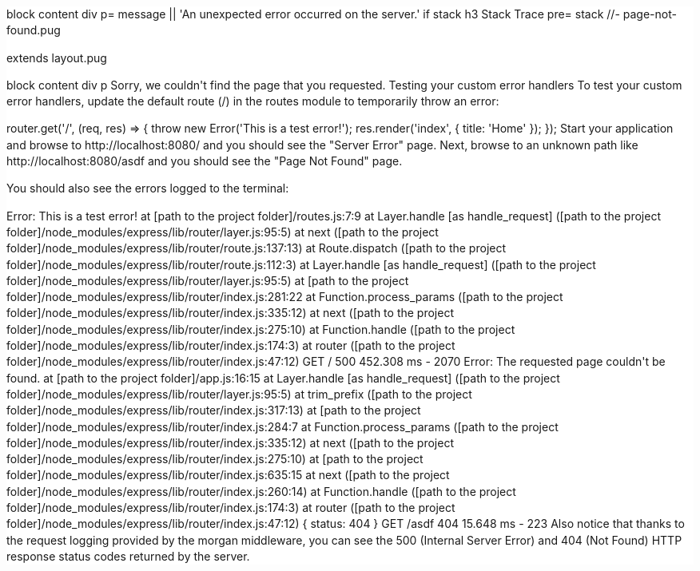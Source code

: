 block content
 div
   p= message || 'An unexpected error occurred on the server.'
 if stack
   h3 Stack Trace
   pre= stack
//- page-not-found.pug

extends layout.pug

block content
 div
   p Sorry, we couldn't find the page that you requested.
Testing your custom error handlers
To test your custom error handlers, update the default route (/) in the routes module to temporarily throw an error:

router.get('/', (req, res) => {
  throw new Error('This is a test error!');
  res.render('index', { title: 'Home' });
});
Start your application and browse to http://localhost:8080/ and you should see the "Server Error" page. Next, browse to an unknown path like http://localhost:8080/asdf and you should see the "Page Not Found" page.

You should also see the errors logged to the terminal:

Error: This is a test error!
    at [path to the project folder]/routes.js:7:9
    at Layer.handle [as handle_request] ([path to the project folder]/node_modules/express/lib/router/layer.js:95:5)
    at next ([path to the project folder]/node_modules/express/lib/router/route.js:137:13)
    at Route.dispatch ([path to the project folder]/node_modules/express/lib/router/route.js:112:3)
    at Layer.handle [as handle_request] ([path to the project folder]/node_modules/express/lib/router/layer.js:95:5)
    at [path to the project folder]/node_modules/express/lib/router/index.js:281:22
    at Function.process_params ([path to the project folder]/node_modules/express/lib/router/index.js:335:12)
    at next ([path to the project folder]/node_modules/express/lib/router/index.js:275:10)
    at Function.handle ([path to the project folder]/node_modules/express/lib/router/index.js:174:3)
    at router ([path to the project folder]/node_modules/express/lib/router/index.js:47:12)
GET / 500 452.308 ms - 2070
Error: The requested page couldn't be found.
    at [path to the project folder]/app.js:16:15
    at Layer.handle [as handle_request] ([path to the project folder]/node_modules/express/lib/router/layer.js:95:5)
    at trim_prefix ([path to the project folder]/node_modules/express/lib/router/index.js:317:13)
    at [path to the project folder]/node_modules/express/lib/router/index.js:284:7
    at Function.process_params ([path to the project folder]/node_modules/express/lib/router/index.js:335:12)
    at next ([path to the project folder]/node_modules/express/lib/router/index.js:275:10)
    at [path to the project folder]/node_modules/express/lib/router/index.js:635:15
    at next ([path to the project folder]/node_modules/express/lib/router/index.js:260:14)
    at Function.handle ([path to the project folder]/node_modules/express/lib/router/index.js:174:3)
    at router ([path to the project folder]/node_modules/express/lib/router/index.js:47:12) {
  status: 404
}
GET /asdf 404 15.648 ms - 223
Also notice that thanks to the request logging provided by the morgan middleware, you can see the 500 (Internal Server Error) and 404 (Not Found) HTTP response status codes returned by the server.
